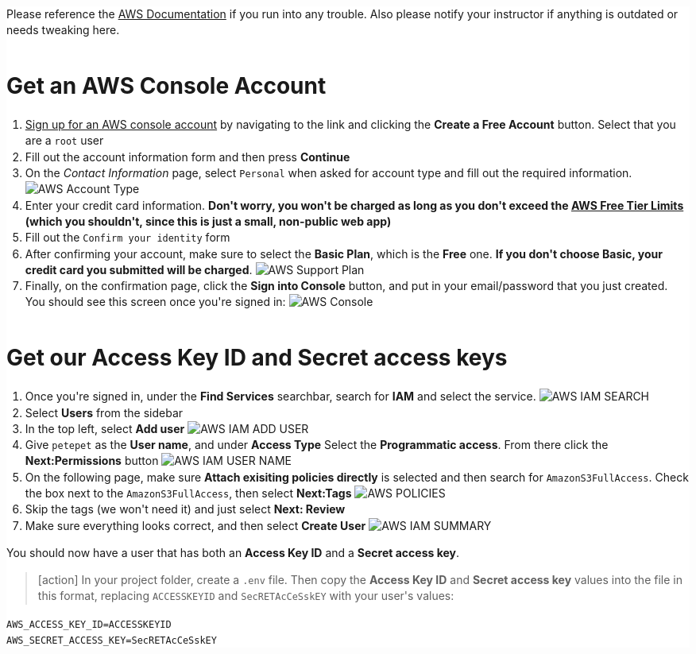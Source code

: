 Please reference the [AWS Documentation](https://docs.aws.amazon.com/index.html#lang/en_us) if you run into any trouble. Also please notify your instructor if anything is outdated or needs tweaking here.

# Get an AWS Console Account

1. [Sign up for an AWS console account](https://aws.amazon.com/console/) by navigating to the link and clicking the **Create a Free Account** button. Select that you are a `root` user
1. Fill out the account information form and then press **Continue**
1. On the *Contact Information* page, select `Personal` when asked for account type and fill out the required information.
![AWS Account Type](assets/aws-contact-info.png)
1. Enter your credit card information. **Don't worry, you won't be charged as long as you don't exceed the [AWS Free Tier Limits](https://aws.amazon.com/free/?all-free-tier.sort-by=item.additionalFields.SortRank&all-free-tier.sort-order=asc&awsf.Free%20Tier%20Types=tier%23always-free) (which you shouldn't, since this is just a small, non-public web app)**
1. Fill out the `Confirm your identity` form
1. After confirming your account, make sure to select the **Basic Plan**, which is the **Free** one. **If you don't choose Basic, your credit card you submitted will be charged**.
![AWS Support Plan](assets/aws-support-plan.png)
1. Finally, on the confirmation page, click the **Sign into Console** button, and put in your email/password that you just created. You should see this screen once you're signed in:
![AWS Console](assets/aws-console.png)

# Get our Access Key ID and Secret access keys

1. Once you're signed in, under the **Find Services** searchbar, search for **IAM** and select the service.
![AWS IAM SEARCH](assets/aws-console-iam.png)
1. Select **Users** from the sidebar
1. In the top left, select **Add user**
![AWS IAM ADD USER](assets/aws-iam-add-user.png)
1. Give `petepet` as the **User name**, and  under **Access Type** Select the **Programmatic access**. From there click the **Next:Permissions** button
![AWS IAM USER NAME](assets/aws-iam-username.png)
1. On the following page, make sure **Attach exisiting policies directly** is selected and then search for `AmazonS3FullAccess`. Check the box next to the `AmazonS3FullAccess`, then select **Next:Tags**
![AWS POLICIES](assets/aws-iam-policy.png)
1. Skip the tags (we won't need it) and just select **Next: Review**
1. Make sure everything looks correct, and then select **Create User**
![AWS IAM SUMMARY](assets/aws-iam-summary.png)

You should now have a user that has both an **Access Key ID** and a **Secret access key**.

>[action]
> In your project folder, create a `.env` file. Then copy the **Access Key ID** and **Secret access key** values into the file in this format, replacing `ACCESSKEYID` and `SecRETAcCeSskEY` with your user's values:
>
```
AWS_ACCESS_KEY_ID=ACCESSKEYID
AWS_SECRET_ACCESS_KEY=SecRETAcCeSskEY
```
